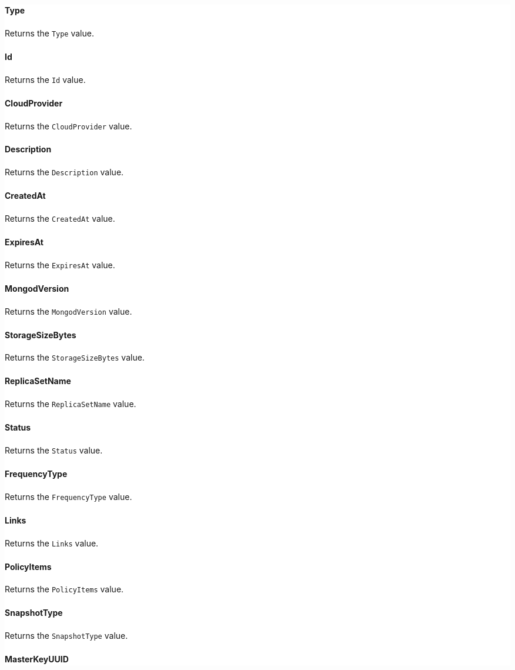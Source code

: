 #### Type

Returns the <code>Type</code> value.

#### Id

Returns the <code>Id</code> value.

#### CloudProvider

Returns the <code>CloudProvider</code> value.

#### Description

Returns the <code>Description</code> value.

#### CreatedAt

Returns the <code>CreatedAt</code> value.

#### ExpiresAt

Returns the <code>ExpiresAt</code> value.

#### MongodVersion

Returns the <code>MongodVersion</code> value.

#### StorageSizeBytes

Returns the <code>StorageSizeBytes</code> value.

#### ReplicaSetName

Returns the <code>ReplicaSetName</code> value.

#### Status

Returns the <code>Status</code> value.

#### FrequencyType

Returns the <code>FrequencyType</code> value.

#### Links

Returns the <code>Links</code> value.

#### PolicyItems

Returns the <code>PolicyItems</code> value.

#### SnapshotType

Returns the <code>SnapshotType</code> value.

#### MasterKeyUUID
